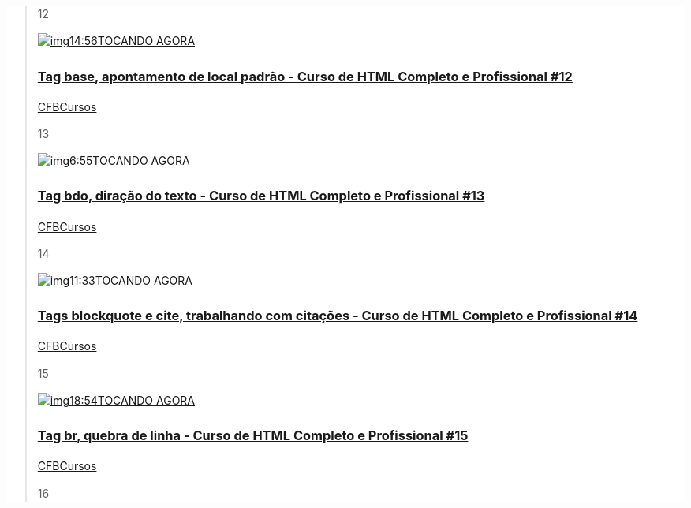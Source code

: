 > 
>
> 12
>
> [![img](https://i.ytimg.com/vi/mJvwG2f07qQ/hqdefault.jpg?sqp=-oaymwEbCKgBEF5IVfKriqkDDggBFQAAiEIYAXABwAEG&rs=AOn4CLD1ZfiTEVb6d9_FfuK0rx_Pu7T_Nw)14:56TOCANDO AGORA](https://www.youtube.com/watch?v=mJvwG2f07qQ&list=PLx4x_zx8csUiVHRDO_7qhOaeNrrQ5uU8c&index=12)
>
> ### [Tag base, apontamento de local padrão - Curso de HTML Completo e Profissional #12](https://www.youtube.com/watch?v=mJvwG2f07qQ&list=PLx4x_zx8csUiVHRDO_7qhOaeNrrQ5uU8c&index=12)
>
> [CFBCursos](https://www.youtube.com/c/cfbcursos)
>
> 
>
> 
>
> 13
>
> [![img](https://i.ytimg.com/vi/R5LRu9UULJ8/hqdefault.jpg?sqp=-oaymwEbCKgBEF5IVfKriqkDDggBFQAAiEIYAXABwAEG&rs=AOn4CLB3Mdb8P99ID69GUE82u5_JEYf5xg)6:55TOCANDO AGORA](https://www.youtube.com/watch?v=R5LRu9UULJ8&list=PLx4x_zx8csUiVHRDO_7qhOaeNrrQ5uU8c&index=13)
>
> ### [Tag bdo, diração do texto - Curso de HTML Completo e Profissional #13](https://www.youtube.com/watch?v=R5LRu9UULJ8&list=PLx4x_zx8csUiVHRDO_7qhOaeNrrQ5uU8c&index=13)
>
> [CFBCursos](https://www.youtube.com/c/cfbcursos)
>
> 
>
> 
>
> 14
>
> [![img](https://i.ytimg.com/vi/7o125pGe0a4/hqdefault.jpg?sqp=-oaymwEbCKgBEF5IVfKriqkDDggBFQAAiEIYAXABwAEG&rs=AOn4CLCYxZY9KkVH4Jji1p3U0Hcepa0RUA)11:33TOCANDO AGORA](https://www.youtube.com/watch?v=7o125pGe0a4&list=PLx4x_zx8csUiVHRDO_7qhOaeNrrQ5uU8c&index=14)
>
> ### [Tags blockquote e cite, trabalhando com citações - Curso de HTML Completo e Profissional #14](https://www.youtube.com/watch?v=7o125pGe0a4&list=PLx4x_zx8csUiVHRDO_7qhOaeNrrQ5uU8c&index=14)
>
> [CFBCursos](https://www.youtube.com/c/cfbcursos)
>
> 
>
> 
>
> 15
>
> [![img](https://i.ytimg.com/vi/fvLb4Gfpm9Q/hqdefault.jpg?sqp=-oaymwEbCKgBEF5IVfKriqkDDggBFQAAiEIYAXABwAEG&rs=AOn4CLCc7ILIhF1SXhpGr_KY8CWpKZYcag)18:54TOCANDO AGORA](https://www.youtube.com/watch?v=fvLb4Gfpm9Q&list=PLx4x_zx8csUiVHRDO_7qhOaeNrrQ5uU8c&index=15)
>
> ### [Tag br, quebra de linha - Curso de HTML Completo e Profissional #15](https://www.youtube.com/watch?v=fvLb4Gfpm9Q&list=PLx4x_zx8csUiVHRDO_7qhOaeNrrQ5uU8c&index=15)
>
> [CFBCursos](https://www.youtube.com/c/cfbcursos)
>
> 
>
> 
>
> 16
>